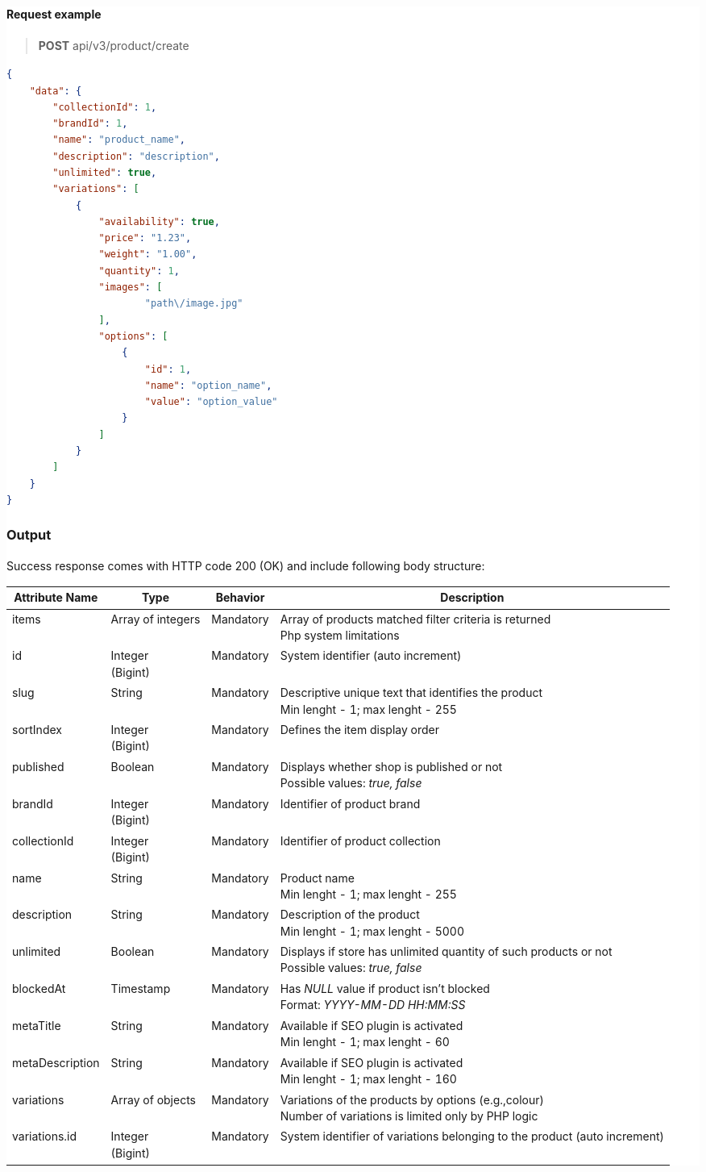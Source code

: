 #### Request example

> **POST** api/v3/product/create

```json
{
    "data": {
        "collectionId": 1,
        "brandId": 1,
        "name": "product_name",
        "description": "description",
        "unlimited": true,
        "variations": [
            {
                "availability": true,
                "price": "1.23",
                "weight": "1.00",
                "quantity": 1,
                "images": [
                        "path\/image.jpg"
                ],
                "options": [
                    {
                        "id": 1,
                        "name": "option_name",
                        "value": "option_value"
                    }
                ]
            }
        ]
    }
}
```

### Output

Success response comes with HTTP code 200 (OK) and include following body structure:

|**Attribute Name**|**Type**|**Behavior**|**Description**|
|---|---|---|---|
|items|Array of integers|Mandatory|Array of products matched filter criteria is returned<br/>Php system limitations|
|id|Integer<br/>(Bigint)|Mandatory|System identifier (auto increment)|
|slug|String|Mandatory|Descriptive unique text that identifies the product<br/>Min lenght - 1; max lenght - 255|
|sortIndex|Integer<br/>(Bigint)|Mandatory|Defines the item display order|
|published|Boolean|Mandatory|Displays whether shop is published or not<br/>Possible values: *true, false*|
|brandId|Integer<br/>(Bigint)|Mandatory|Identifier of product brand|
|collectionId|Integer<br/>(Bigint)|Mandatory|Identifier of product collection|
|name|String|Mandatory|Product name<br/>Min lenght - 1; max lenght - 255|
|description|String|Mandatory|Description of the product<br/>Min lenght - 1; max lenght - 5000|
|unlimited|Boolean|Mandatory|Displays if store has unlimited quantity of such products or not<br/>Possible values: *true, false*|
|blockedAt|Timestamp|Mandatory|Has *NULL* value if product isn’t blocked<br/>Format: *YYYY-MM-DD HH:MM:SS*|
|metaTitle|String|Mandatory|Available if SEO plugin is activated<br/>Min lenght - 1; max lenght - 60|
|metaDescription|String|Mandatory|Available if SEO plugin is activated<br/>Min lenght - 1; max lenght - 160|
|variations|Array of objects|Mandatory|Variations of the products by options (e.g.,colour)<br/>Number of variations is limited only by PHP logic|
|variations.id|Integer<br/>(Bigint)|Mandatory|System identifier of variations belonging to the product (auto increment)|